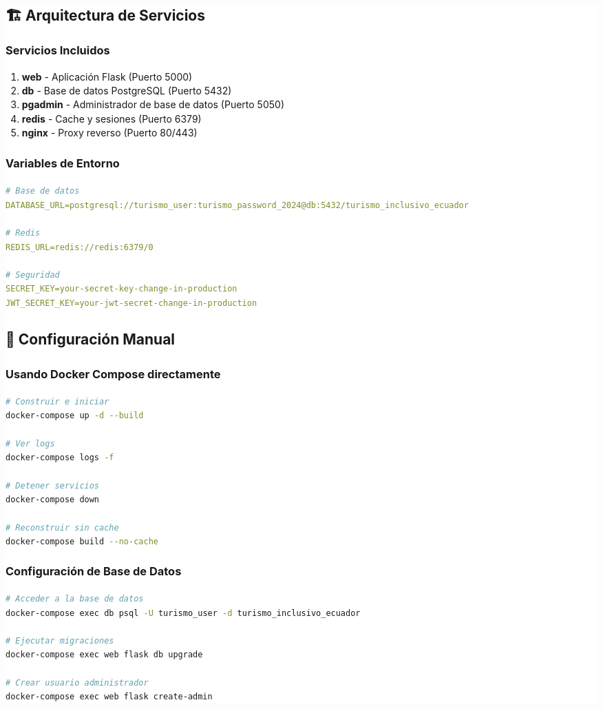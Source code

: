 ## 🏗️ Arquitectura de Servicios

### Servicios Incluidos

1. **web** - Aplicación Flask (Puerto 5000)
2. **db** - Base de datos PostgreSQL (Puerto 5432)
3. **pgadmin** - Administrador de base de datos (Puerto 5050)
4. **redis** - Cache y sesiones (Puerto 6379)
5. **nginx** - Proxy reverso (Puerto 80/443)

### Variables de Entorno

```yaml
# Base de datos
DATABASE_URL=postgresql://turismo_user:turismo_password_2024@db:5432/turismo_inclusivo_ecuador

# Redis
REDIS_URL=redis://redis:6379/0

# Seguridad
SECRET_KEY=your-secret-key-change-in-production
JWT_SECRET_KEY=your-jwt-secret-change-in-production
```

## 🔧 Configuración Manual

### Usando Docker Compose directamente

```bash
# Construir e iniciar
docker-compose up -d --build

# Ver logs
docker-compose logs -f

# Detener servicios
docker-compose down

# Reconstruir sin cache
docker-compose build --no-cache
```

### Configuración de Base de Datos

```bash
# Acceder a la base de datos
docker-compose exec db psql -U turismo_user -d turismo_inclusivo_ecuador

# Ejecutar migraciones
docker-compose exec web flask db upgrade

# Crear usuario administrador
docker-compose exec web flask create-admin
```
